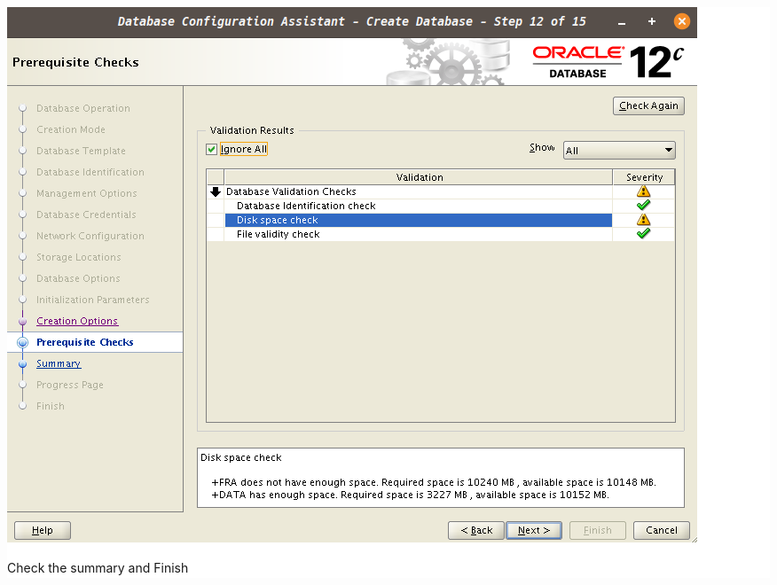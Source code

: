 ![image-20210318213841330](./Installation_oracle121_with_ASM.assets/image-20210318213841330.png)

Check the summary and Finish 
